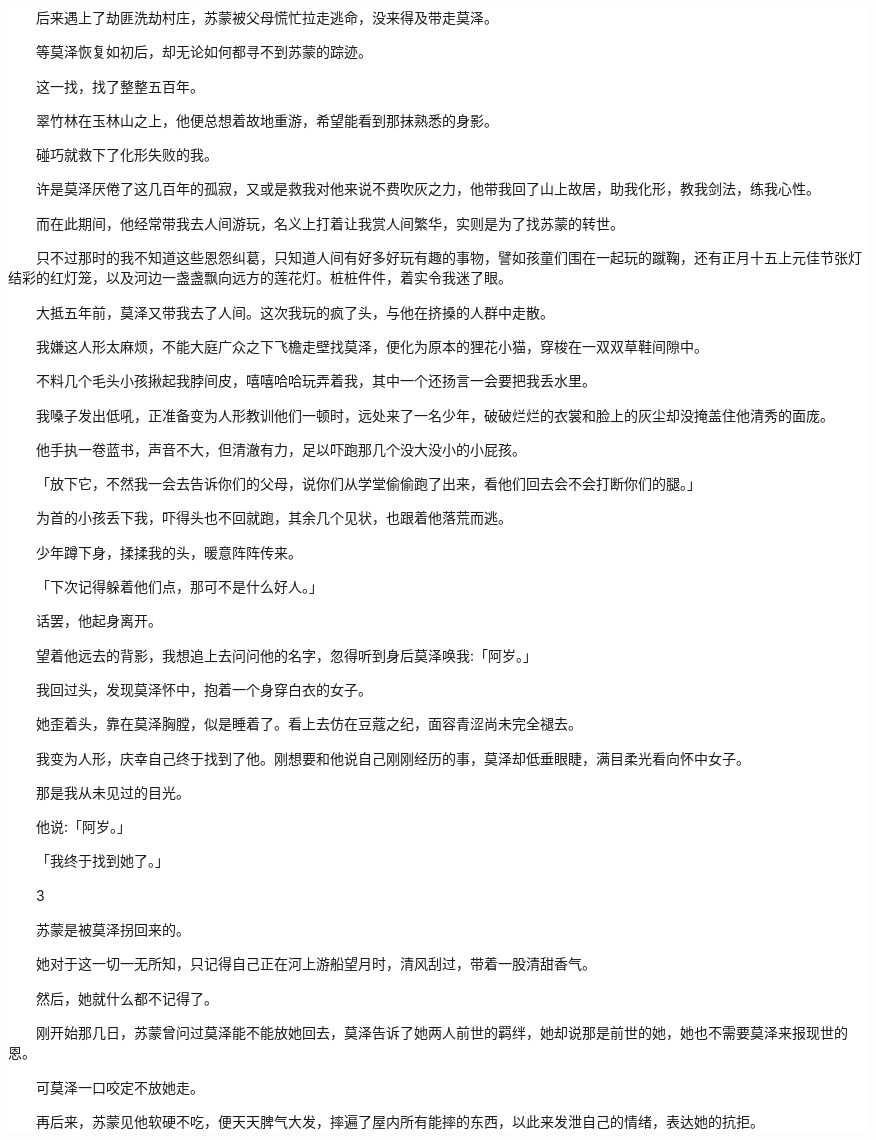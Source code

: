 &emsp;&emsp;后来遇上了劫匪洗劫村庄，苏蒙被父母慌忙拉走逃命，没来得及带走莫泽。  
  
&emsp;&emsp;等莫泽恢复如初后，却无论如何都寻不到苏蒙的踪迹。  
  
&emsp;&emsp;这一找，找了整整五百年。  
  
&emsp;&emsp;翠竹林在玉林山之上，他便总想着故地重游，希望能看到那抹熟悉的身影。  
  
&emsp;&emsp;碰巧就救下了化形失败的我。  
  
&emsp;&emsp;许是莫泽厌倦了这几百年的孤寂，又或是救我对他来说不费吹灰之力，他带我回了山上故居，助我化形，教我剑法，练我心性。  
  
&emsp;&emsp;而在此期间，他经常带我去人间游玩，名义上打着让我赏人间繁华，实则是为了找苏蒙的转世。  
  
&emsp;&emsp;只不过那时的我不知道这些恩怨纠葛，只知道人间有好多好玩有趣的事物，譬如孩童们围在一起玩的蹴鞠，还有正月十五上元佳节张灯结彩的红灯笼，以及河边一盏盏飘向远方的莲花灯。桩桩件件，着实令我迷了眼。  
  
&emsp;&emsp;大抵五年前，莫泽又带我去了人间。这次我玩的疯了头，与他在挤搡的人群中走散。  
  
&emsp;&emsp;我嫌这人形太麻烦，不能大庭广众之下飞檐走壁找莫泽，便化为原本的狸花小猫，穿梭在一双双草鞋间隙中。  
  
&emsp;&emsp;不料几个毛头小孩揪起我脖间皮，嘻嘻哈哈玩弄着我，其中一个还扬言一会要把我丢水里。  
  
&emsp;&emsp;我嗓子发出低吼，正准备变为人形教训他们一顿时，远处来了一名少年，破破烂烂的衣裳和脸上的灰尘却没掩盖住他清秀的面庞。  
  
&emsp;&emsp;他手执一卷蓝书，声音不大，但清澈有力，足以吓跑那几个没大没小的小屁孩。  
  
&emsp;&emsp;「放下它，不然我一会去告诉你们的父母，说你们从学堂偷偷跑了出来，看他们回去会不会打断你们的腿。」  
  
&emsp;&emsp;为首的小孩丢下我，吓得头也不回就跑，其余几个见状，也跟着他落荒而逃。  
  
&emsp;&emsp;少年蹲下身，揉揉我的头，暖意阵阵传来。  
  
&emsp;&emsp;「下次记得躲着他们点，那可不是什么好人。」  
  
&emsp;&emsp;话罢，他起身离开。  
  
&emsp;&emsp;望着他远去的背影，我想追上去问问他的名字，忽得听到身后莫泽唤我:「阿岁。」  
  
&emsp;&emsp;我回过头，发现莫泽怀中，抱着一个身穿白衣的女子。  
  
&emsp;&emsp;她歪着头，靠在莫泽胸膛，似是睡着了。看上去仿在豆蔻之纪，面容青涩尚未完全褪去。  
  
&emsp;&emsp;我变为人形，庆幸自己终于找到了他。刚想要和他说自己刚刚经历的事，莫泽却低垂眼睫，满目柔光看向怀中女子。  
  
&emsp;&emsp;那是我从未见过的目光。  
  
&emsp;&emsp;他说:「阿岁。」  
  
&emsp;&emsp;「我终于找到她了。」  
  
&emsp;&emsp;3  
  
&emsp;&emsp;苏蒙是被莫泽拐回来的。  
  
&emsp;&emsp;她对于这一切一无所知，只记得自己正在河上游船望月时，清风刮过，带着一股清甜香气。  
  
&emsp;&emsp;然后，她就什么都不记得了。  
  
&emsp;&emsp;刚开始那几日，苏蒙曾问过莫泽能不能放她回去，莫泽告诉了她两人前世的羁绊，她却说那是前世的她，她也不需要莫泽来报现世的恩。  
  
&emsp;&emsp;可莫泽一口咬定不放她走。  
  
&emsp;&emsp;再后来，苏蒙见他软硬不吃，便天天脾气大发，摔遍了屋内所有能摔的东西，以此来发泄自己的情绪，表达她的抗拒。  
  